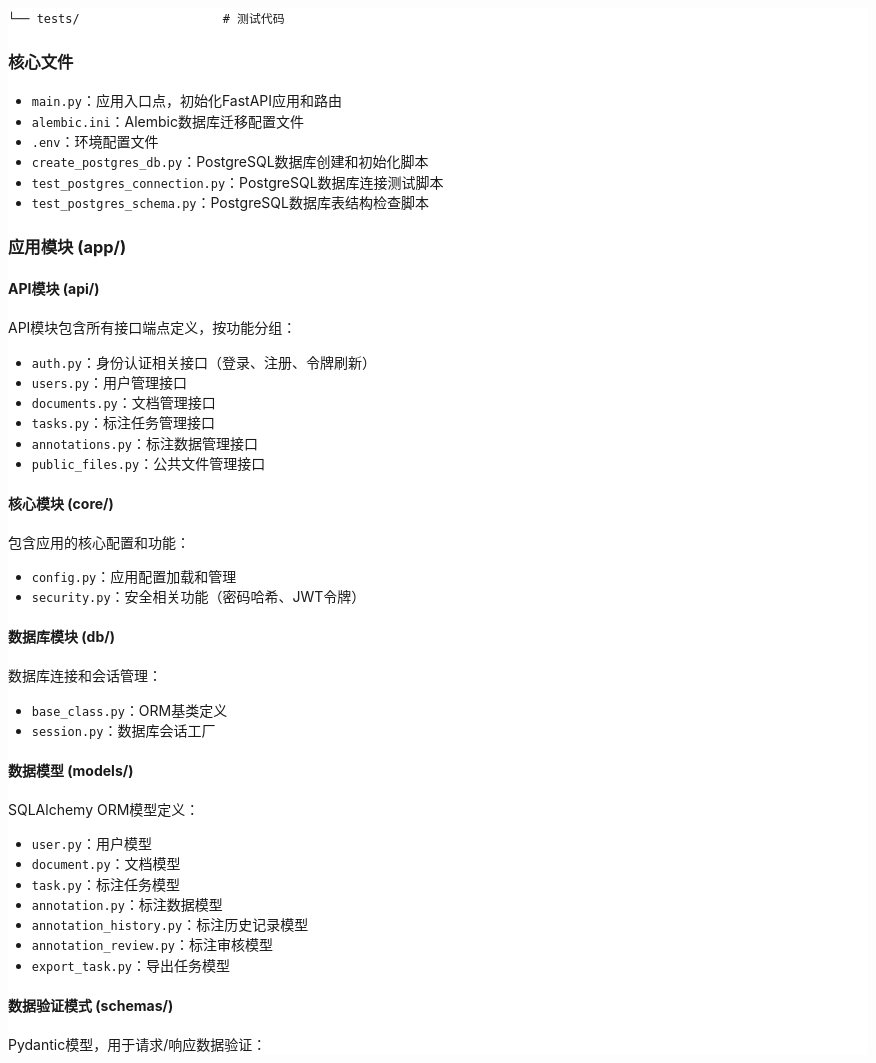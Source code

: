 ```
└── tests/                    # 测试代码
```

### 核心文件

- `main.py`：应用入口点，初始化FastAPI应用和路由
- `alembic.ini`：Alembic数据库迁移配置文件
- `.env`：环境配置文件
- `create_postgres_db.py`：PostgreSQL数据库创建和初始化脚本
- `test_postgres_connection.py`：PostgreSQL数据库连接测试脚本
- `test_postgres_schema.py`：PostgreSQL数据库表结构检查脚本

### 应用模块 (app/)

#### API模块 (api/)

API模块包含所有接口端点定义，按功能分组：

- `auth.py`：身份认证相关接口（登录、注册、令牌刷新）
- `users.py`：用户管理接口
- `documents.py`：文档管理接口
- `tasks.py`：标注任务管理接口
- `annotations.py`：标注数据管理接口
- `public_files.py`：公共文件管理接口

#### 核心模块 (core/)

包含应用的核心配置和功能：

- `config.py`：应用配置加载和管理
- `security.py`：安全相关功能（密码哈希、JWT令牌）

#### 数据库模块 (db/)

数据库连接和会话管理：

- `base_class.py`：ORM基类定义
- `session.py`：数据库会话工厂

#### 数据模型 (models/)

SQLAlchemy ORM模型定义：

- `user.py`：用户模型
- `document.py`：文档模型
- `task.py`：标注任务模型
- `annotation.py`：标注数据模型
- `annotation_history.py`：标注历史记录模型
- `annotation_review.py`：标注审核模型
- `export_task.py`：导出任务模型

#### 数据验证模式 (schemas/)

Pydantic模型，用于请求/响应数据验证：
